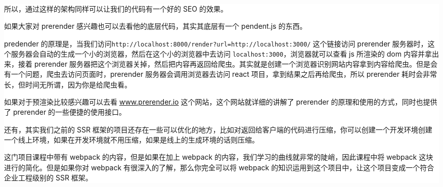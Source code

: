 所以，通过这样的架构同样可以让我们的代码有一个好的 SEO 的效果。

如果大家对 prerender 感兴趣也可以去看他的底层代码，其实其底层有一个 pendent.js 的东西。

predender 的原理是，当我们访问`http://localhost:8000/render?url=http://localhost:3000/`  这个链接访问 prerender 服务器时，这个服务器会自动的生成一个小的浏览器，然后在这个小的浏览器中去访问 `localhost:3000`，浏览器就可以查看 js 所渲染的 dom 内容并拿出来，接着 prerender 服务器把这个浏览器关掉，然后把内容再返回给爬虫。其实就是创建一个浏览器识别网站内容拿到内容给爬虫。但是会有一个问题，爬虫去访问页面时，prerender 服务器会调用浏览器去访问 react 项目，拿到结果之后再给爬虫，所以 prerender 耗时会非常长，但时间无所谓，因为你是给爬虫看。

如果对于预渲染比较感兴趣可以去看 www.prerender.io 这个网站，这个网站就详细的讲解了 prerender 的原理和使用的方式，同时也提供了 prerender 的一些便捷的使用接口。

还有，其实我们之前的 SSR 框架的项目还存在一些可以优化的地方，比如对返回给客户端的代码进行压缩，你可以创建一个开发环境创建一个线上环境，如果在开发环境就不用压缩，如果是线上的生成环境的话则压缩。

这门项目课程中带有 webpack 的内容，但是如果在加上 webpack 的内容，我们学习的曲线就非常的陡峭，因此课程中将 webpack 这块进行的简化。但是如果你对 webpack 有很深入的了解，那么你完全可以将 webpack 的知识运用到这个项目中，让这个项目变成一个符合企业工程级别的 SSR 框架。